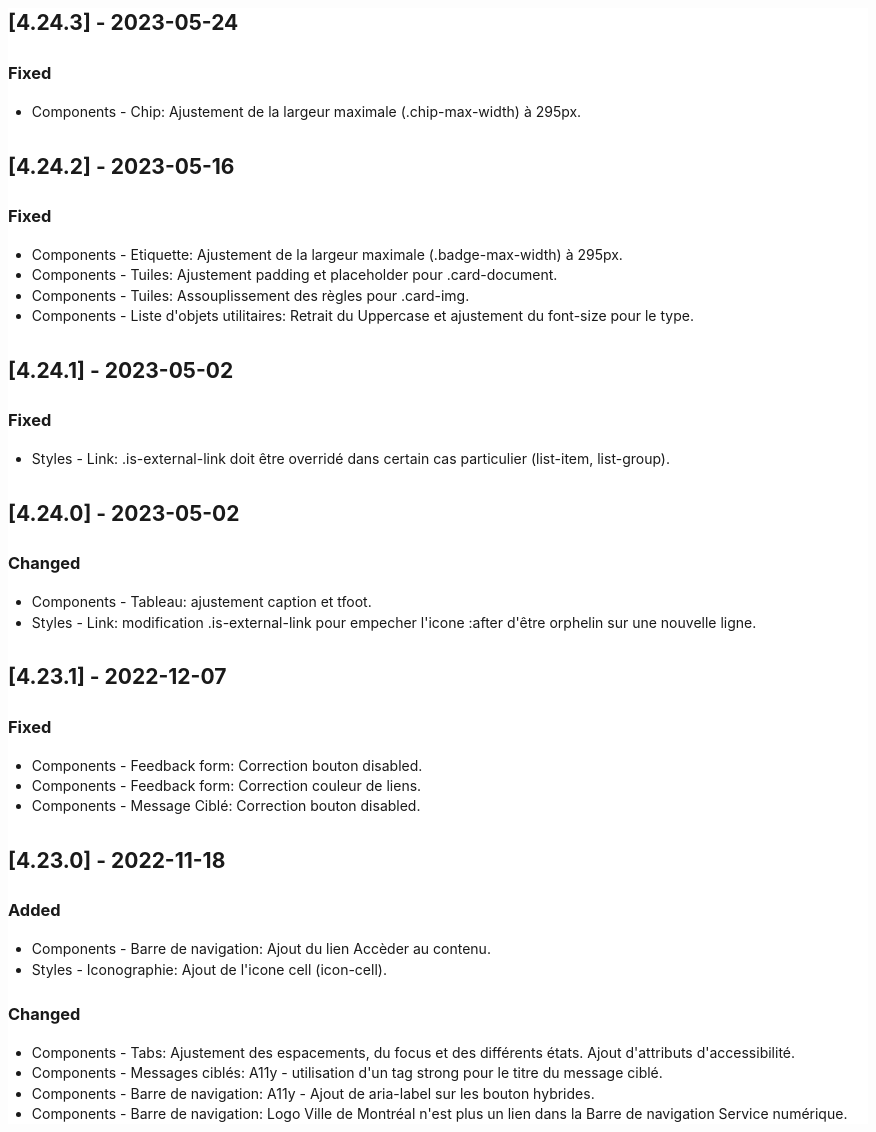 ## [4.24.3] - 2023-05-24

### Fixed
- Components - Chip: Ajustement de la largeur maximale (.chip-max-width) à 295px.

## [4.24.2] - 2023-05-16

### Fixed
- Components - Etiquette: Ajustement de la largeur maximale (.badge-max-width) à 295px.
- Components - Tuiles: Ajustement padding et placeholder pour .card-document.
- Components - Tuiles: Assouplissement des règles pour .card-img.
- Components - Liste d'objets utilitaires: Retrait du Uppercase et ajustement du font-size pour le type.

## [4.24.1] - 2023-05-02

### Fixed
- Styles - Link: .is-external-link doit être overridé dans certain cas particulier (list-item, list-group).

## [4.24.0] - 2023-05-02

### Changed
- Components - Tableau: ajustement caption et tfoot.
- Styles - Link: modification .is-external-link pour empecher l'icone :after d'être orphelin sur une nouvelle ligne.

## [4.23.1] - 2022-12-07

### Fixed
- Components - Feedback form: Correction bouton disabled.
- Components - Feedback form: Correction couleur de liens.
- Components - Message Ciblé: Correction bouton disabled.

## [4.23.0] - 2022-11-18

### Added
- Components - Barre de navigation: Ajout du lien Accèder au contenu.
- Styles - Iconographie: Ajout de l'icone cell (icon-cell).
### Changed
- Components - Tabs: Ajustement des espacements, du focus et des différents états. Ajout d'attributs d'accessibilité.
- Components - Messages ciblés: A11y - utilisation d'un tag strong pour le titre du message ciblé.
- Components - Barre de navigation: A11y - Ajout de aria-label sur les bouton hybrides.
- Components - Barre de navigation: Logo Ville de Montréal n'est plus un lien dans la Barre de navigation Service numérique.


[4.20.0]: https://bitbucket.org/villemontreal/boite-outils4-web/src/4.20.0/
[4.19.0]: https://bitbucket.org/villemontreal/boite-outils4-web/src/4.19.0/
[4.18.0]: https://bitbucket.org/villemontreal/boite-outils4-web/src/4.18.0/
[4.17.0]: https://bitbucket.org/villemontreal/boite-outils4-web/src/4.17.0/
[4.16.0]: https://bitbucket.org/villemontreal/boite-outils4-web/src/4.16.0/
[4.15.0]: https://bitbucket.org/villemontreal/boite-outils4-web/src/4.15.0/
[4.14.1]: https://bitbucket.org/villemontreal/boite-outils4-web/src/4.14.1/
[4.14.0]: https://bitbucket.org/villemontreal/boite-outils4-web/src/4.14.0/
[4.13.0]: https://bitbucket.org/villemontreal/boite-outils4-web/src/4.13.0/
[4.12.0]: https://bitbucket.org/villemontreal/boite-outils4-web/src/4.12.0/
[4.11.1]: https://bitbucket.org/villemontreal/boite-outils4-web/src/4.11.1/
[4.11.0]: https://bitbucket.org/villemontreal/boite-outils4-web/src/4.11.0/
[4.10.0]: https://bitbucket.org/villemontreal/boite-outils4-web/src/4.10.0/
[4.9.0]: https://bitbucket.org/villemontreal/boite-outils4-web/src/4.9.0/
[4.8.0]: https://bitbucket.org/villemontreal/boite-outils4-web/src/4.8.0/
[4.7.0]: https://bitbucket.org/villemontreal/boite-outils4-web/src/4.7.0/
[4.6.0]: https://bitbucket.org/villemontreal/boite-outils4-web/src/4.6.0/
[4.5.1]: https://bitbucket.org/villemontreal/boite-outils4-web/src/4.5.1/
[4.5.0]: https://bitbucket.org/villemontreal/boite-outils4-web/src/4.5.0/
[4.4.1]: https://bitbucket.org/villemontreal/boite-outils4-web/src/4.4.1/
[4.4.0]: https://bitbucket.org/villemontreal/boite-outils4-web/src/4.4.0/
[4.3.0]: https://bitbucket.org/villemontreal/boite-outils4-web/src/4.3.0/
[4.2.2]: https://bitbucket.org/villemontreal/boite-outils4-web/src/4.2.2/
[4.2.1]: https://bitbucket.org/villemontreal/boite-outils4-web/src/4.2.1/
[4.2.0]: https://bitbucket.org/villemontreal/boite-outils4-web/src/4.2.0/
[4.1.1]: https://bitbucket.org/villemontreal/boite-outils4-web/src/4.1.1/
[4.1.0]: https://bitbucket.org/villemontreal/boite-outils4-web/src/4.1.0/
[4.0.1]: https://bitbucket.org/villemontreal/boite-outils4-web/src/4.0.1/
[4.0.0]: https://bitbucket.org/villemontreal/boite-outils4-web/src/4.0.0/